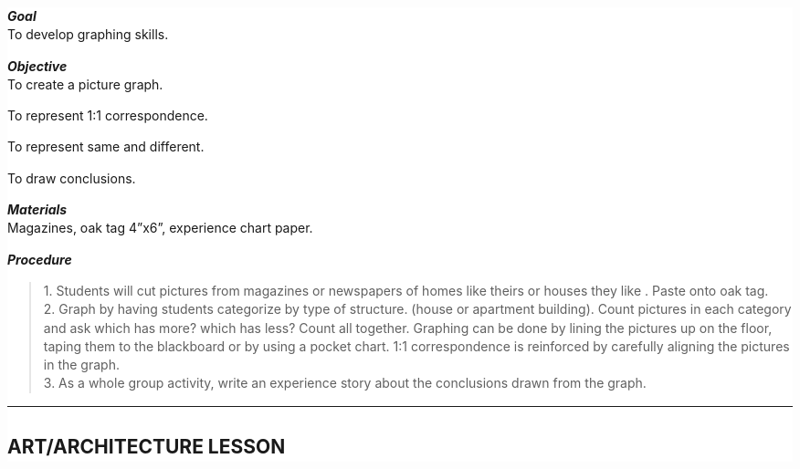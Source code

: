  <p>
  <b>
   <i>
    Goal
   </i>
  </b>
  <br/>
  To develop graphing skills.
 </p>
<p>
  <b>
   <i>
    Objective
   </i>
  </b>
  <br/>
  To create a picture graph.
 </p>
 <p>
  To represent 1:1 correspondence.
 </p>
 <p>
  To represent same and different.
 </p>
 <p>
  To draw conclusions.
 </p>
<p>
  <b>
   <i>
    Materials
   </i>
  </b>
  <br/>
  Magazines, oak tag 4”x6”, experience chart paper.
 </p>
<p>
  <b>
   <i>
    Procedure
   </i>
  </b>
  <br/>
 </p>
 <blockquote>
  <dl>
   <dt>
    1. Students will cut pictures from magazines or newspapers of homes like theirs or houses they like . Paste onto oak tag.
    <dt>
     2. Graph by having students categorize by type of structure. (house or apartment building). Count pictures in each category and ask which has more? which has less? Count all together. Graphing can be done by lining the pictures up on the floor, taping them to the blackboard or by using a pocket chart. 1:1 correspondence is reinforced by carefully aligning the pictures in the graph.
     <dt>
      3. As a whole group activity, write an experience story about the conclusions drawn from the graph.
     </dt>
    </dt>
   </dt>
  </dl>
 </blockquote>
 <hr/>
 <h2>
  ART/ARCHITECTURE LESSON
